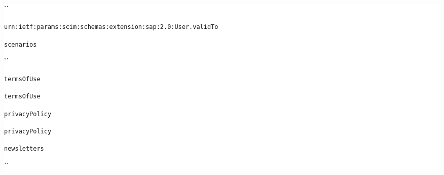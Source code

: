 ``

</td>
<td valign="top">

`urn:ietf:params:scim:schemas:extension:sap:2.0:User.validTo`

</td>
</tr>
<tr>
<td valign="top">

`scenarios`

</td>
<td valign="top">

``

</td>
</tr>
<tr>
<td valign="top">

`termsOfUse`

</td>
<td valign="top">

`termsOfUse`

</td>
</tr>
<tr>
<td valign="top">

`privacyPolicy`

</td>
<td valign="top">

`privacyPolicy`

</td>
</tr>
<tr>
<td valign="top">

`newsletters`

</td>
<td valign="top">

``

</td>
</tr>
<tr>
<td valign="top">
